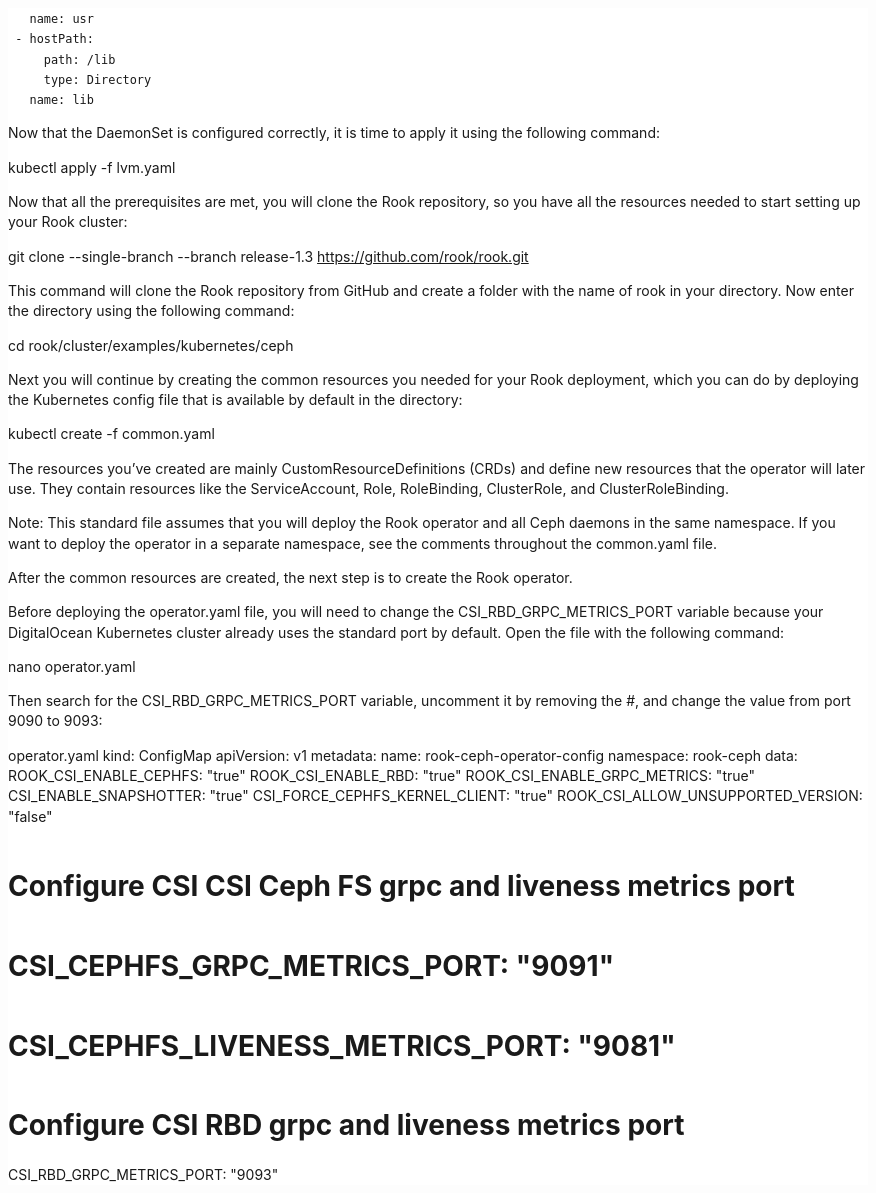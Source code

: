        name: usr
     - hostPath:
         path: /lib
         type: Directory
       name: lib
 
Now that the DaemonSet is configured correctly, it is time to apply it using the following command:

kubectl apply -f lvm.yaml
 
Now that all the prerequisites are met, you will clone the Rook repository, so you have all the resources needed to start setting up your Rook cluster:

git clone --single-branch --branch release-1.3 https://github.com/rook/rook.git
 
This command will clone the Rook repository from GitHub and create a folder with the name of rook in your directory. Now enter the directory using the following command:

cd rook/cluster/examples/kubernetes/ceph
 
Next you will continue by creating the common resources you needed for your Rook deployment, which you can do by deploying the Kubernetes config file that is available by default in the directory:

kubectl create -f common.yaml
 
The resources you’ve created are mainly CustomResourceDefinitions (CRDs) and define new resources that the operator will later use. They contain resources like the ServiceAccount, Role, RoleBinding, ClusterRole, and ClusterRoleBinding.

Note: This standard file assumes that you will deploy the Rook operator and all Ceph daemons in the same namespace. If you want to deploy the operator in a separate namespace, see the comments throughout the common.yaml file.

After the common resources are created, the next step is to create the Rook operator.

Before deploying the operator.yaml file, you will need to change the CSI_RBD_GRPC_METRICS_PORT variable because your DigitalOcean Kubernetes cluster already uses the standard port by default. Open the file with the following command:

nano operator.yaml
 
Then search for the CSI_RBD_GRPC_METRICS_PORT variable, uncomment it by removing the #, and change the value from port 9090 to 9093:

operator.yaml
kind: ConfigMap
apiVersion: v1
metadata:
  name: rook-ceph-operator-config
  namespace: rook-ceph
data:
  ROOK_CSI_ENABLE_CEPHFS: "true"
  ROOK_CSI_ENABLE_RBD: "true"
  ROOK_CSI_ENABLE_GRPC_METRICS: "true"
  CSI_ENABLE_SNAPSHOTTER: "true"
  CSI_FORCE_CEPHFS_KERNEL_CLIENT: "true"
  ROOK_CSI_ALLOW_UNSUPPORTED_VERSION: "false"
  # Configure CSI CSI Ceph FS grpc and liveness metrics port
  # CSI_CEPHFS_GRPC_METRICS_PORT: "9091"
  # CSI_CEPHFS_LIVENESS_METRICS_PORT: "9081"
  # Configure CSI RBD grpc and liveness metrics port
  CSI_RBD_GRPC_METRICS_PORT: "9093"